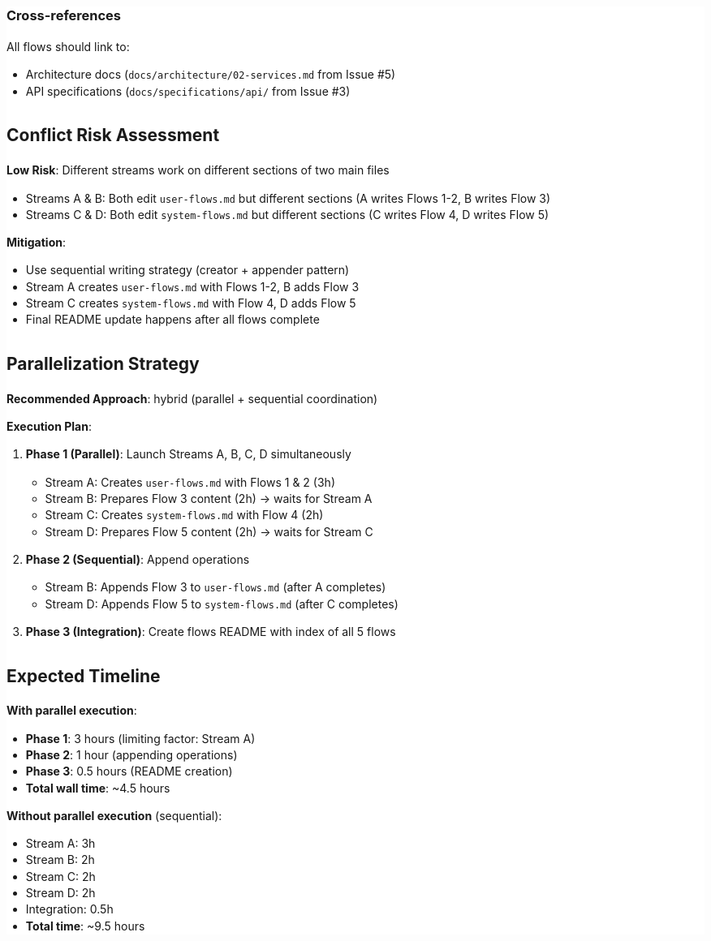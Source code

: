 ### Cross-references
All flows should link to:
- Architecture docs (`docs/architecture/02-services.md` from Issue #5)
- API specifications (`docs/specifications/api/` from Issue #3)

## Conflict Risk Assessment

**Low Risk**: Different streams work on different sections of two main files
- Streams A & B: Both edit `user-flows.md` but different sections (A writes Flows 1-2, B writes Flow 3)
- Streams C & D: Both edit `system-flows.md` but different sections (C writes Flow 4, D writes Flow 5)

**Mitigation**:
- Use sequential writing strategy (creator + appender pattern)
- Stream A creates `user-flows.md` with Flows 1-2, B adds Flow 3
- Stream C creates `system-flows.md` with Flow 4, D adds Flow 5
- Final README update happens after all flows complete

## Parallelization Strategy

**Recommended Approach**: hybrid (parallel + sequential coordination)

**Execution Plan**:
1. **Phase 1 (Parallel)**: Launch Streams A, B, C, D simultaneously
   - Stream A: Creates `user-flows.md` with Flows 1 & 2 (3h)
   - Stream B: Prepares Flow 3 content (2h) → waits for Stream A
   - Stream C: Creates `system-flows.md` with Flow 4 (2h)
   - Stream D: Prepares Flow 5 content (2h) → waits for Stream C

2. **Phase 2 (Sequential)**: Append operations
   - Stream B: Appends Flow 3 to `user-flows.md` (after A completes)
   - Stream D: Appends Flow 5 to `system-flows.md` (after C completes)

3. **Phase 3 (Integration)**: Create flows README with index of all 5 flows

## Expected Timeline

**With parallel execution**:
- **Phase 1**: 3 hours (limiting factor: Stream A)
- **Phase 2**: 1 hour (appending operations)
- **Phase 3**: 0.5 hours (README creation)
- **Total wall time**: ~4.5 hours

**Without parallel execution** (sequential):
- Stream A: 3h
- Stream B: 2h
- Stream C: 2h
- Stream D: 2h
- Integration: 0.5h
- **Total time**: ~9.5 hours
